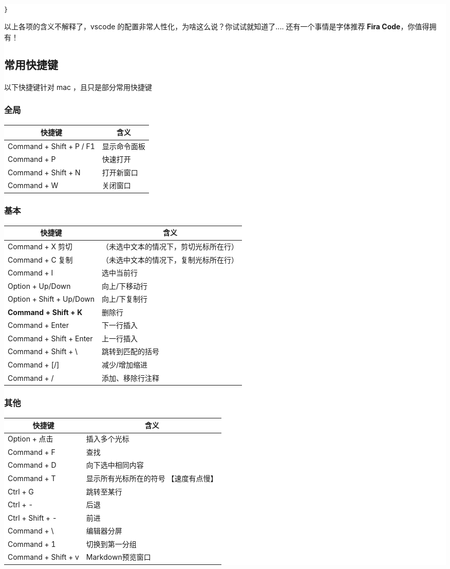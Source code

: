 ```json:vscode-config
}
```
以上各项的含义不解释了，vscode 的配置非常人性化，为啥这么说？你试试就知道了....
还有一个事情是字体推荐 **Fira Code**，你值得拥有！

## 常用快捷键

以下快捷键针对 mac ，且只是部分常用快捷键

### 全局
| 快捷键     |    含义 |
| -------- | --------|
|Command + Shift + P / F1 |显示命令面板
|Command + P |快速打开
|Command + Shift + N |打开新窗口
|Command + W |关闭窗口

### 基本
| 快捷键     |    含义 |
| -------- | --------|
|Command + X 剪切|（未选中文本的情况下，剪切光标所在行）
|Command + C 复制|（未选中文本的情况下，复制光标所在行）
|Command + I |选中当前行
|Option + Up/Down  |向上/下移动行
|Option + Shift + Up/Down |向上/下复制行
|**Command + Shift + K** |删除行
|Command + Enter |下一行插入
|Command + Shift + Enter |上一行插入
|Command + Shift + \ |跳转到匹配的括号
|Command + [/] |减少/增加缩进
|Command + / |添加、移除行注释

### 其他
| 快捷键     |    含义 |
| -------- | --------|
|Option + 点击 |插入多个光标
|Command + F |查找
|Command + D |向下选中相同内容
|Command + T |显示所有光标所在的符号  【速度有点慢】
|Ctrl + G |跳转至某行
|Ctrl + - |后退
|Ctrl + Shift + - |前进
|Command + \ |编辑器分屏
|Command + 1 |切换到第一分组
|Command + Shift + v |Markdown预览窗口